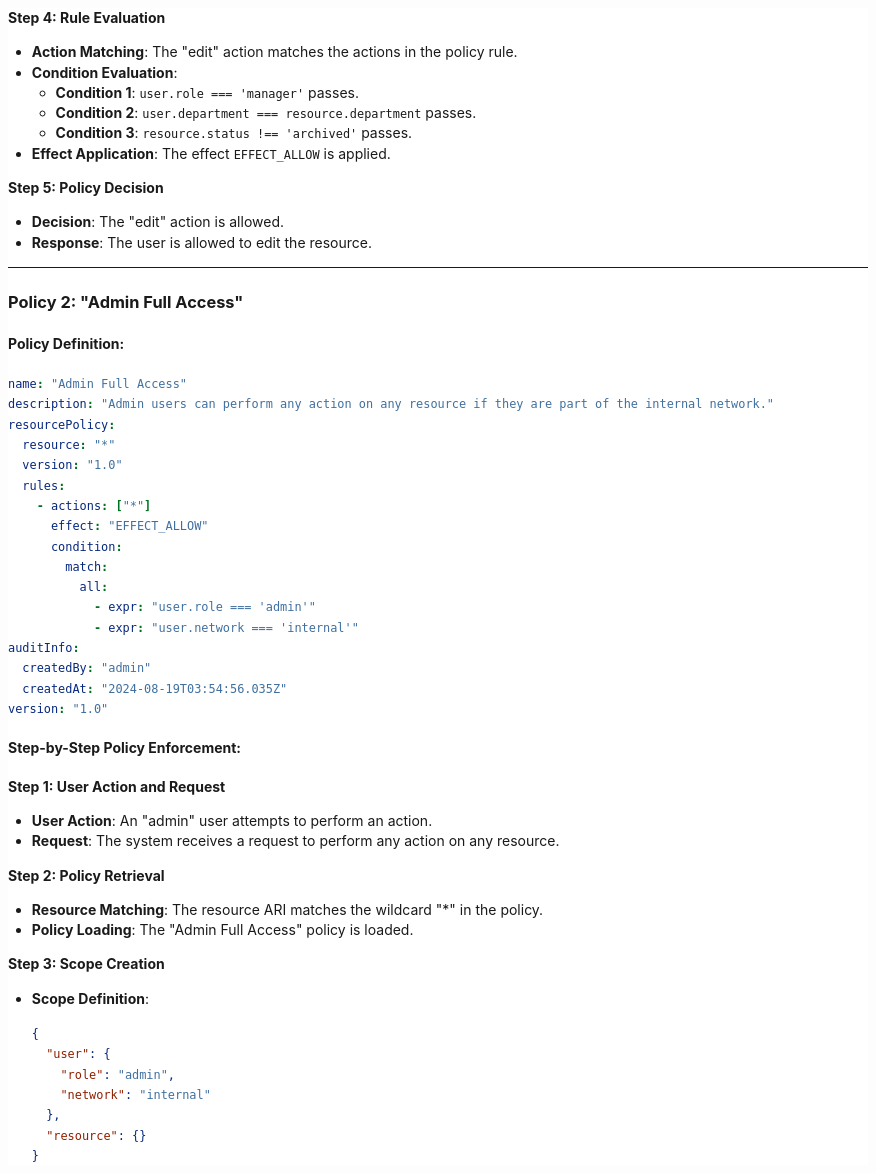 **Step 4: Rule Evaluation**
- **Action Matching**: The "edit" action matches the actions in the policy rule.
- **Condition Evaluation**:
  - **Condition 1**: `user.role === 'manager'` passes.
  - **Condition 2**: `user.department === resource.department` passes.
  - **Condition 3**: `resource.status !== 'archived'` passes.
- **Effect Application**: The effect `EFFECT_ALLOW` is applied.

**Step 5: Policy Decision**
- **Decision**: The "edit" action is allowed.
- **Response**: The user is allowed to edit the resource.

---

### Policy 2: "Admin Full Access"

#### Policy Definition:

```yaml
name: "Admin Full Access"
description: "Admin users can perform any action on any resource if they are part of the internal network."
resourcePolicy:
  resource: "*"
  version: "1.0"
  rules:
    - actions: ["*"]
      effect: "EFFECT_ALLOW"
      condition:
        match:
          all:
            - expr: "user.role === 'admin'"
            - expr: "user.network === 'internal'"
auditInfo:
  createdBy: "admin"
  createdAt: "2024-08-19T03:54:56.035Z"
version: "1.0"
```

#### Step-by-Step Policy Enforcement:

**Step 1: User Action and Request**
- **User Action**: An "admin" user attempts to perform an action.
- **Request**: The system receives a request to perform any action on any resource.

**Step 2: Policy Retrieval**
- **Resource Matching**: The resource ARI matches the wildcard "*" in the policy.
- **Policy Loading**: The "Admin Full Access" policy is loaded.

**Step 3: Scope Creation**
- **Scope Definition**:
  ```json
  {
    "user": {
      "role": "admin",
      "network": "internal"
    },
    "resource": {}
  }
  ```
